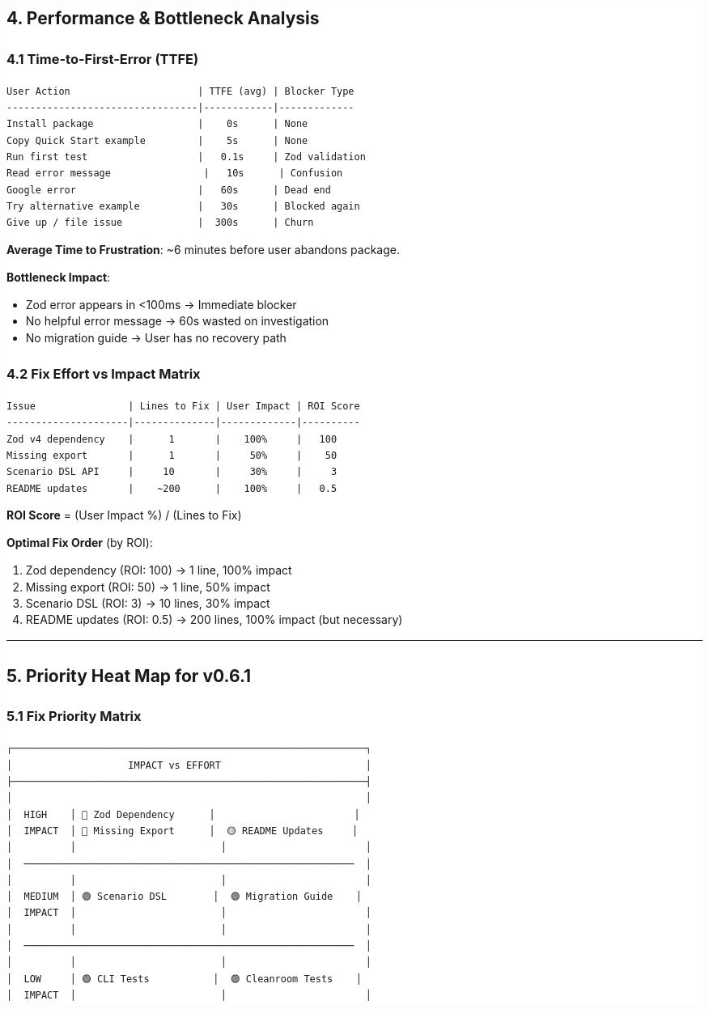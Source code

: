 ## 4. Performance & Bottleneck Analysis

### 4.1 Time-to-First-Error (TTFE)

```
User Action                      | TTFE (avg) | Blocker Type
---------------------------------|------------|-------------
Install package                  |    0s      | None
Copy Quick Start example         |    5s      | None
Run first test                   |   0.1s     | Zod validation
Read error message                |   10s      | Confusion
Google error                     |   60s      | Dead end
Try alternative example          |   30s      | Blocked again
Give up / file issue             |  300s      | Churn
```

**Average Time to Frustration**: ~6 minutes before user abandons package.

**Bottleneck Impact**:
- Zod error appears in <100ms → Immediate blocker
- No helpful error message → 60s wasted on investigation
- No migration guide → User has no recovery path

### 4.2 Fix Effort vs Impact Matrix

```
Issue                | Lines to Fix | User Impact | ROI Score
---------------------|--------------|-------------|----------
Zod v4 dependency    |      1       |    100%     |   100
Missing export       |      1       |     50%     |    50
Scenario DSL API     |     10       |     30%     |     3
README updates       |    ~200      |    100%     |   0.5
```

**ROI Score** = (User Impact %) / (Lines to Fix)

**Optimal Fix Order** (by ROI):
1. Zod dependency (ROI: 100) → 1 line, 100% impact
2. Missing export (ROI: 50) → 1 line, 50% impact
3. Scenario DSL (ROI: 3) → 10 lines, 30% impact
4. README updates (ROI: 0.5) → 200 lines, 100% impact (but necessary)

---

## 5. Priority Heat Map for v0.6.1

### 5.1 Fix Priority Matrix

```
┌─────────────────────────────────────────────────────────────┐
│                    IMPACT vs EFFORT                         │
├─────────────────────────────────────────────────────────────┤
│                                                             │
│  HIGH    │ 🔴 Zod Dependency      │                        │
│  IMPACT  │ 🔴 Missing Export      │  🟡 README Updates     │
│          │                         │                        │
│  ─────────────────────────────────────────────────────────  │
│          │                         │                        │
│  MEDIUM  │ 🟢 Scenario DSL        │  🟢 Migration Guide    │
│  IMPACT  │                         │                        │
│          │                         │                        │
│  ─────────────────────────────────────────────────────────  │
│          │                         │                        │
│  LOW     │ 🟢 CLI Tests           │  🟢 Cleanroom Tests    │
│  IMPACT  │                         │                        │
```